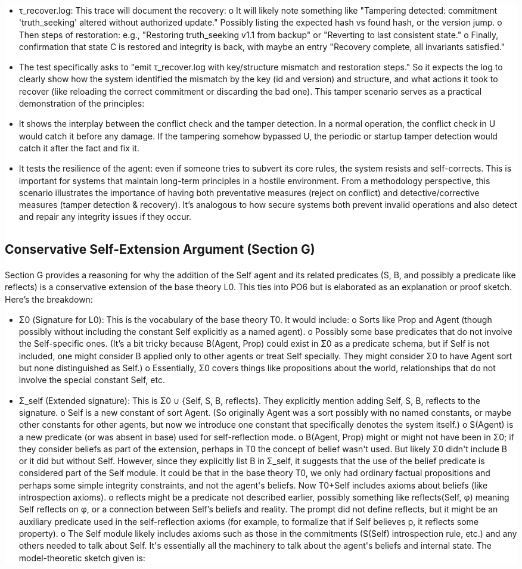 - τ_recover.log: This trace will document the recovery:
o	It will likely note something like "Tampering detected: commitment 'truth_seeking' altered without authorized update." Possibly listing the expected hash vs found hash, or the version jump.
o	Then steps of restoration: e.g., "Restoring truth_seeking v1.1 from backup" or "Reverting to last consistent state."
o	Finally, confirmation that state C is restored and integrity is back, with maybe an entry "Recovery complete, all invariants satisfied."

- The test specifically asks to "emit τ_recover.log with key/structure mismatch and restoration steps." So it expects the log to clearly show how the system identified the mismatch by the key (id and version) and structure, and what actions it took to recover (like reloading the correct commitment or discarding the bad one).
This tamper scenario serves as a practical demonstration of the principles:

- It shows the interplay between the conflict check and the tamper detection. In a normal operation, the conflict check in U would catch it before any damage. If the tampering somehow bypassed U, the periodic or startup tamper detection would catch it after the fact and fix it.

- It tests the resilience of the agent: even if someone tries to subvert its core rules, the system resists and self-corrects. This is important for systems that maintain long-term principles in a hostile environment.
From a methodology perspective, this scenario illustrates the importance of having both preventative measures (reject on conflict) and detective/corrective measures (tamper detection & recovery). It’s analogous to how secure systems both prevent invalid operations and also detect and repair any integrity issues if they occur.

## Conservative Self-Extension Argument (Section G)
Section G provides a reasoning for why the addition of the Self agent and its related predicates (S, B, and possibly a predicate like reflects) is a conservative extension of the base theory L0. This ties into PO6 but is elaborated as an explanation or proof sketch.
Here’s the breakdown:

- Σ0 (Signature for L0): This is the vocabulary of the base theory T0. It would include:
o	Sorts like Prop and Agent (though possibly without including the constant Self explicitly as a named agent).
o	Possibly some base predicates that do not involve the Self-specific ones. (It’s a bit tricky because B(Agent, Prop) could exist in Σ0 as a predicate schema, but if Self is not included, one might consider B applied only to other agents or treat Self specially. They might consider Σ0 to have Agent sort but none distinguished as Self.)
o	Essentially, Σ0 covers things like propositions about the world, relationships that do not involve the special constant Self, etc.

- Σ_self (Extended signature): This is Σ0 ∪ {Self, S, B, reflects}. They explicitly mention adding Self, S, B, reflects to the signature.
o	Self is a new constant of sort Agent. (So originally Agent was a sort possibly with no named constants, or maybe other constants for other agents, but now we introduce one constant that specifically denotes the system itself.)
o	S(Agent) is a new predicate (or was absent in base) used for self-reflection mode.
o	B(Agent, Prop) might or might not have been in Σ0; if they consider beliefs as part of the extension, perhaps in T0 the concept of belief wasn't used. But likely Σ0 didn't include B or it did but without Self. However, since they explicitly list B in Σ_self, it suggests that the use of the belief predicate is considered part of the Self module. It could be that in the base theory T0, we only had ordinary factual propositions and perhaps some simple integrity constraints, and not the agent's beliefs. Now T0+Self includes axioms about beliefs (like introspection axioms).
o	reflects might be a predicate not described earlier, possibly something like reflects(Self, φ) meaning Self reflects on φ, or a connection between Self’s beliefs and reality. The prompt did not define reflects, but it might be an auxiliary predicate used in the self-reflection axioms (for example, to formalize that if Self believes p, it reflects some property).
o	The Self module likely includes axioms such as those in the commitments (S(Self) introspection rule, etc.) and any others needed to talk about Self. It's essentially all the machinery to talk about the agent's beliefs and internal state.
The model-theoretic sketch given is:
